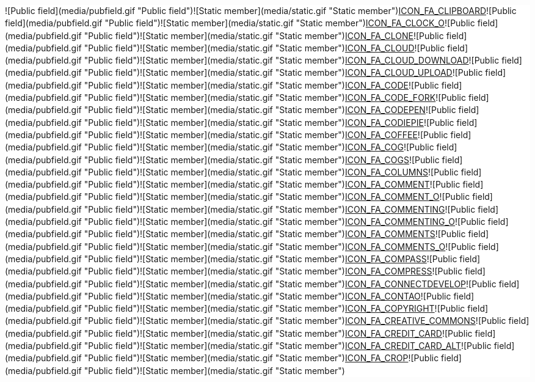 <td>![Public field](media/pubfield.gif "Public field")![Static member](media/static.gif "Static member")</td><td><a href="e52f8c21-41ce-9b4b-b546-043eb352e50d">ICON_FA_CLIPBOARD</a></td><td /></tr><tr><td>![Public field](media/pubfield.gif "Public field")![Static member](media/static.gif "Static member")</td><td><a href="ca0cb78d-fadd-0472-070c-77f39485e48b">ICON_FA_CLOCK_O</a></td><td /></tr><tr><td>![Public field](media/pubfield.gif "Public field")![Static member](media/static.gif "Static member")</td><td><a href="90654f90-4831-3c35-eb28-c40e1a84ba70">ICON_FA_CLONE</a></td><td /></tr><tr><td>![Public field](media/pubfield.gif "Public field")![Static member](media/static.gif "Static member")</td><td><a href="a2c142ff-1222-6815-14e2-5aebfeee68c3">ICON_FA_CLOUD</a></td><td /></tr><tr><td>![Public field](media/pubfield.gif "Public field")![Static member](media/static.gif "Static member")</td><td><a href="595f4abb-98c8-10b9-ac38-26b846f3fa4b">ICON_FA_CLOUD_DOWNLOAD</a></td><td /></tr><tr><td>![Public field](media/pubfield.gif "Public field")![Static member](media/static.gif "Static member")</td><td><a href="b9f5f6c5-c881-e581-e34d-c76c40d7ee76">ICON_FA_CLOUD_UPLOAD</a></td><td /></tr><tr><td>![Public field](media/pubfield.gif "Public field")![Static member](media/static.gif "Static member")</td><td><a href="b3985851-5bc3-52f5-53cf-2bdd11461035">ICON_FA_CODE</a></td><td /></tr><tr><td>![Public field](media/pubfield.gif "Public field")![Static member](media/static.gif "Static member")</td><td><a href="9bd9d4e9-4d32-1194-7a9f-32fbbe03a0cc">ICON_FA_CODE_FORK</a></td><td /></tr><tr><td>![Public field](media/pubfield.gif "Public field")![Static member](media/static.gif "Static member")</td><td><a href="383075e3-a310-b7ec-3857-d8fd15cc7123">ICON_FA_CODEPEN</a></td><td /></tr><tr><td>![Public field](media/pubfield.gif "Public field")![Static member](media/static.gif "Static member")</td><td><a href="a853e1e3-4f30-0d7d-e134-32e4c2c65d92">ICON_FA_CODIEPIE</a></td><td /></tr><tr><td>![Public field](media/pubfield.gif "Public field")![Static member](media/static.gif "Static member")</td><td><a href="779046e0-45cb-f4e8-b464-5f24f0e67bfe">ICON_FA_COFFEE</a></td><td /></tr><tr><td>![Public field](media/pubfield.gif "Public field")![Static member](media/static.gif "Static member")</td><td><a href="76fefbe5-3677-51aa-f9b8-165a5fd76aae">ICON_FA_COG</a></td><td /></tr><tr><td>![Public field](media/pubfield.gif "Public field")![Static member](media/static.gif "Static member")</td><td><a href="eef5fe2e-c565-d5c2-76da-2bfff2954b46">ICON_FA_COGS</a></td><td /></tr><tr><td>![Public field](media/pubfield.gif "Public field")![Static member](media/static.gif "Static member")</td><td><a href="066face6-e493-3ce8-47cc-2268ee02762f">ICON_FA_COLUMNS</a></td><td /></tr><tr><td>![Public field](media/pubfield.gif "Public field")![Static member](media/static.gif "Static member")</td><td><a href="76018962-c76a-b281-da73-6f2871506ba3">ICON_FA_COMMENT</a></td><td /></tr><tr><td>![Public field](media/pubfield.gif "Public field")![Static member](media/static.gif "Static member")</td><td><a href="19df8e40-dac5-4359-6317-1b2f0181e6c5">ICON_FA_COMMENT_O</a></td><td /></tr><tr><td>![Public field](media/pubfield.gif "Public field")![Static member](media/static.gif "Static member")</td><td><a href="4dcc06d9-a893-acae-d94b-80a536c62db6">ICON_FA_COMMENTING</a></td><td /></tr><tr><td>![Public field](media/pubfield.gif "Public field")![Static member](media/static.gif "Static member")</td><td><a href="fe120c59-0f56-be64-79ef-c8f105e690f8">ICON_FA_COMMENTING_O</a></td><td /></tr><tr><td>![Public field](media/pubfield.gif "Public field")![Static member](media/static.gif "Static member")</td><td><a href="929cd2d0-ca35-2a22-2681-5aaa91512855">ICON_FA_COMMENTS</a></td><td /></tr><tr><td>![Public field](media/pubfield.gif "Public field")![Static member](media/static.gif "Static member")</td><td><a href="543d160a-2989-dd39-67a5-40a0646acdc4">ICON_FA_COMMENTS_O</a></td><td /></tr><tr><td>![Public field](media/pubfield.gif "Public field")![Static member](media/static.gif "Static member")</td><td><a href="9e954bef-cc92-0f7e-37aa-3fbdeccbcd1a">ICON_FA_COMPASS</a></td><td /></tr><tr><td>![Public field](media/pubfield.gif "Public field")![Static member](media/static.gif "Static member")</td><td><a href="7749a124-b435-6a3e-3641-e304d0448b49">ICON_FA_COMPRESS</a></td><td /></tr><tr><td>![Public field](media/pubfield.gif "Public field")![Static member](media/static.gif "Static member")</td><td><a href="9fda8ee2-909f-a9e4-0182-fba5738dd375">ICON_FA_CONNECTDEVELOP</a></td><td /></tr><tr><td>![Public field](media/pubfield.gif "Public field")![Static member](media/static.gif "Static member")</td><td><a href="e1eded6b-809d-1c6a-ba66-13b4d3cd72df">ICON_FA_CONTAO</a></td><td /></tr><tr><td>![Public field](media/pubfield.gif "Public field")![Static member](media/static.gif "Static member")</td><td><a href="f5f5eed4-c5b8-e25d-36e2-bf102e2c74d6">ICON_FA_COPYRIGHT</a></td><td /></tr><tr><td>![Public field](media/pubfield.gif "Public field")![Static member](media/static.gif "Static member")</td><td><a href="8315e127-14ba-712b-cf71-d20d05a18c5c">ICON_FA_CREATIVE_COMMONS</a></td><td /></tr><tr><td>![Public field](media/pubfield.gif "Public field")![Static member](media/static.gif "Static member")</td><td><a href="cd0f8e8d-93c2-6a0c-0ed3-fd3eef7eb0d0">ICON_FA_CREDIT_CARD</a></td><td /></tr><tr><td>![Public field](media/pubfield.gif "Public field")![Static member](media/static.gif "Static member")</td><td><a href="0b3b943c-a813-820f-5438-f0954a242ea2">ICON_FA_CREDIT_CARD_ALT</a></td><td /></tr><tr><td>![Public field](media/pubfield.gif "Public field")![Static member](media/static.gif "Static member")</td><td><a href="01029591-7d69-4e5e-ecea-f758f7f0a923">ICON_FA_CROP</a></td><td /></tr><tr><td>![Public field](media/pubfield.gif "Public field")![Static member](media/static.gif "Static member")</td><td>